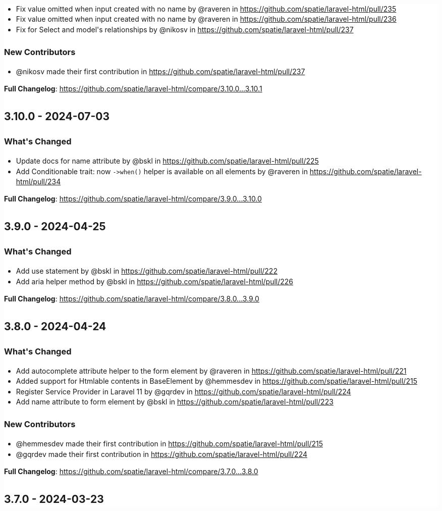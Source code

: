 * Fix value omitted when input created with no name by @raveren in https://github.com/spatie/laravel-html/pull/235
* Fix value omitted when input created with no name by @raveren in https://github.com/spatie/laravel-html/pull/236
* Fix for Select and model's relationships by @nikosv in https://github.com/spatie/laravel-html/pull/237

### New Contributors

* @nikosv made their first contribution in https://github.com/spatie/laravel-html/pull/237

**Full Changelog**: https://github.com/spatie/laravel-html/compare/3.10.0...3.10.1

## 3.10.0 - 2024-07-03

### What's Changed

* Update docs for name attribute by @bskl in https://github.com/spatie/laravel-html/pull/225
* Add Conditionable trait: now `->when()` helper is available on all elements by @raveren in https://github.com/spatie/laravel-html/pull/234

**Full Changelog**: https://github.com/spatie/laravel-html/compare/3.9.0...3.10.0

## 3.9.0 - 2024-04-25

### What's Changed

* Add use statement by @bskl in https://github.com/spatie/laravel-html/pull/222
* Add aria helper method by @bskl in https://github.com/spatie/laravel-html/pull/226

**Full Changelog**: https://github.com/spatie/laravel-html/compare/3.8.0...3.9.0

## 3.8.0 - 2024-04-24

### What's Changed

* Add autocomplete attribute helper to the form element by @raveren in https://github.com/spatie/laravel-html/pull/221
* Added support for Htmlable contents in BaseElement by @hemmesdev in https://github.com/spatie/laravel-html/pull/215
* Register Service Provider in Laravel 11 by @gqrdev in https://github.com/spatie/laravel-html/pull/224
* Add name attribute to form element by @bskl in https://github.com/spatie/laravel-html/pull/223

### New Contributors

* @hemmesdev made their first contribution in https://github.com/spatie/laravel-html/pull/215
* @gqrdev made their first contribution in https://github.com/spatie/laravel-html/pull/224

**Full Changelog**: https://github.com/spatie/laravel-html/compare/3.7.0...3.8.0

## 3.7.0 - 2024-03-23
